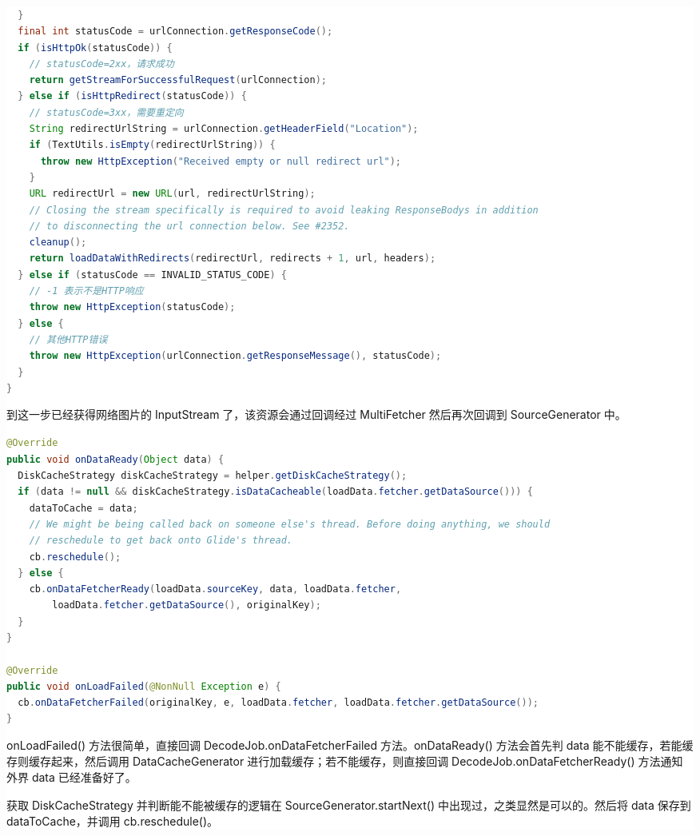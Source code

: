```java
  }
  final int statusCode = urlConnection.getResponseCode();
  if (isHttpOk(statusCode)) {
    // statusCode=2xx，请求成功
    return getStreamForSuccessfulRequest(urlConnection);
  } else if (isHttpRedirect(statusCode)) {
    // statusCode=3xx，需要重定向
    String redirectUrlString = urlConnection.getHeaderField("Location");
    if (TextUtils.isEmpty(redirectUrlString)) {
      throw new HttpException("Received empty or null redirect url");
    }
    URL redirectUrl = new URL(url, redirectUrlString);
    // Closing the stream specifically is required to avoid leaking ResponseBodys in addition
    // to disconnecting the url connection below. See #2352.
    cleanup();
    return loadDataWithRedirects(redirectUrl, redirects + 1, url, headers);
  } else if (statusCode == INVALID_STATUS_CODE) {
    // -1 表示不是HTTP响应
    throw new HttpException(statusCode);
  } else {
    // 其他HTTP错误
    throw new HttpException(urlConnection.getResponseMessage(), statusCode);
  }
}
```

到这一步已经获得网络图片的 InputStream 了，该资源会通过回调经过 MultiFetcher 然后再次回调到 SourceGenerator 中。

```java
@Override
public void onDataReady(Object data) {
  DiskCacheStrategy diskCacheStrategy = helper.getDiskCacheStrategy();
  if (data != null && diskCacheStrategy.isDataCacheable(loadData.fetcher.getDataSource())) {
    dataToCache = data;
    // We might be being called back on someone else's thread. Before doing anything, we should
    // reschedule to get back onto Glide's thread.
    cb.reschedule();
  } else {
    cb.onDataFetcherReady(loadData.sourceKey, data, loadData.fetcher,
        loadData.fetcher.getDataSource(), originalKey);
  }
}

@Override
public void onLoadFailed(@NonNull Exception e) {
  cb.onDataFetcherFailed(originalKey, e, loadData.fetcher, loadData.fetcher.getDataSource());
}
```

onLoadFailed() 方法很简单，直接回调 DecodeJob.onDataFetcherFailed 方法。onDataReady() 方法会首先判 data 能不能缓存，若能缓存则缓存起来，然后调用 DataCacheGenerator 进行加载缓存；若不能缓存，则直接回调 DecodeJob.onDataFetcherReady() 方法通知外界 data 已经准备好了。

获取 DiskCacheStrategy 并判断能不能被缓存的逻辑在 SourceGenerator.startNext() 中出现过，之类显然是可以的。然后将 data 保存到 dataToCache，并调用 cb.reschedule()。
